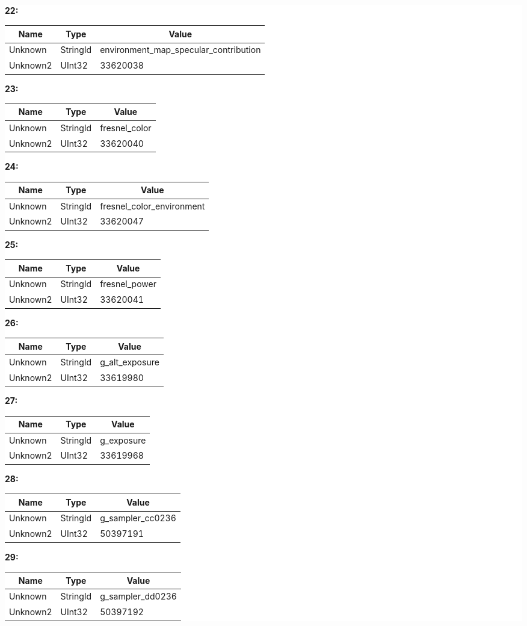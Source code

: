 
**22:**

Name	| Type	| Value
---	|---	|---	|
Unknown	|StringId	|environment_map_specular_contribution
Unknown2	|UInt32	|33620038


**23:**

Name	| Type	| Value
---	|---	|---	|
Unknown	|StringId	|fresnel_color
Unknown2	|UInt32	|33620040


**24:**

Name	| Type	| Value
---	|---	|---	|
Unknown	|StringId	|fresnel_color_environment
Unknown2	|UInt32	|33620047


**25:**

Name	| Type	| Value
---	|---	|---	|
Unknown	|StringId	|fresnel_power
Unknown2	|UInt32	|33620041


**26:**

Name	| Type	| Value
---	|---	|---	|
Unknown	|StringId	|g_alt_exposure
Unknown2	|UInt32	|33619980


**27:**

Name	| Type	| Value
---	|---	|---	|
Unknown	|StringId	|g_exposure
Unknown2	|UInt32	|33619968


**28:**

Name	| Type	| Value
---	|---	|---	|
Unknown	|StringId	|g_sampler_cc0236
Unknown2	|UInt32	|50397191


**29:**

Name	| Type	| Value
---	|---	|---	|
Unknown	|StringId	|g_sampler_dd0236
Unknown2	|UInt32	|50397192
